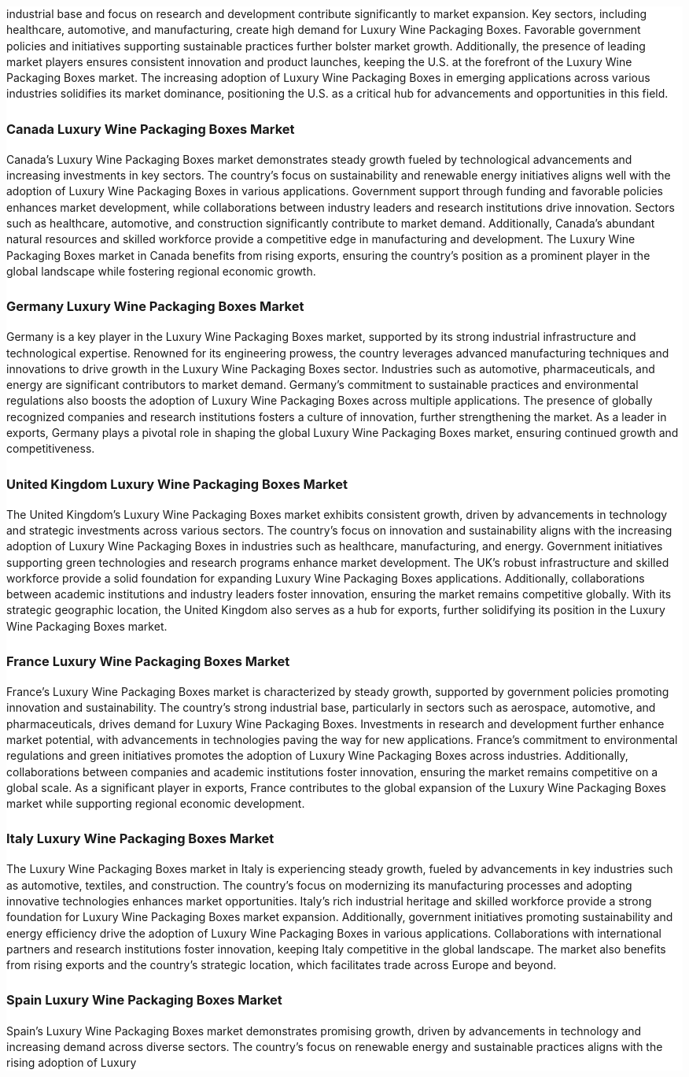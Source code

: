 industrial base and focus on research and development contribute significantly to market expansion. Key sectors, including healthcare, automotive, and manufacturing, create high demand for Luxury Wine Packaging Boxes. Favorable government policies and initiatives supporting sustainable practices further bolster market growth. Additionally, the presence of leading market players ensures consistent innovation and product launches, keeping the U.S. at the forefront of the Luxury Wine Packaging Boxes market. The increasing adoption of Luxury Wine Packaging Boxes in emerging applications across various industries solidifies its market dominance, positioning the U.S. as a critical hub for advancements and opportunities in this field.</p><h3>Canada Luxury Wine Packaging Boxes Market</h3><p>Canada&rsquo;s Luxury Wine Packaging Boxes market demonstrates steady growth fueled by technological advancements and increasing investments in key sectors. The country&rsquo;s focus on sustainability and renewable energy initiatives aligns well with the adoption of Luxury Wine Packaging Boxes in various applications. Government support through funding and favorable policies enhances market development, while collaborations between industry leaders and research institutions drive innovation. Sectors such as healthcare, automotive, and construction significantly contribute to market demand. Additionally, Canada&rsquo;s abundant natural resources and skilled workforce provide a competitive edge in manufacturing and development. The Luxury Wine Packaging Boxes market in Canada benefits from rising exports, ensuring the country&rsquo;s position as a prominent player in the global landscape while fostering regional economic growth.</p><h3>Germany Luxury Wine Packaging Boxes Market</h3><p>Germany is a key player in the Luxury Wine Packaging Boxes market, supported by its strong industrial infrastructure and technological expertise. Renowned for its engineering prowess, the country leverages advanced manufacturing techniques and innovations to drive growth in the Luxury Wine Packaging Boxes sector. Industries such as automotive, pharmaceuticals, and energy are significant contributors to market demand. Germany&rsquo;s commitment to sustainable practices and environmental regulations also boosts the adoption of Luxury Wine Packaging Boxes across multiple applications. The presence of globally recognized companies and research institutions fosters a culture of innovation, further strengthening the market. As a leader in exports, Germany plays a pivotal role in shaping the global Luxury Wine Packaging Boxes market, ensuring continued growth and competitiveness.</p><h3>United Kingdom Luxury Wine Packaging Boxes Market</h3><p>The United Kingdom&rsquo;s Luxury Wine Packaging Boxes market exhibits consistent growth, driven by advancements in technology and strategic investments across various sectors. The country&rsquo;s focus on innovation and sustainability aligns with the increasing adoption of Luxury Wine Packaging Boxes in industries such as healthcare, manufacturing, and energy. Government initiatives supporting green technologies and research programs enhance market development. The UK&rsquo;s robust infrastructure and skilled workforce provide a solid foundation for expanding Luxury Wine Packaging Boxes applications. Additionally, collaborations between academic institutions and industry leaders foster innovation, ensuring the market remains competitive globally. With its strategic geographic location, the United Kingdom also serves as a hub for exports, further solidifying its position in the Luxury Wine Packaging Boxes market.</p><h3>France Luxury Wine Packaging Boxes Market</h3><p>France&rsquo;s Luxury Wine Packaging Boxes market is characterized by steady growth, supported by government policies promoting innovation and sustainability. The country&rsquo;s strong industrial base, particularly in sectors such as aerospace, automotive, and pharmaceuticals, drives demand for Luxury Wine Packaging Boxes. Investments in research and development further enhance market potential, with advancements in technologies paving the way for new applications. France&rsquo;s commitment to environmental regulations and green initiatives promotes the adoption of Luxury Wine Packaging Boxes across industries. Additionally, collaborations between companies and academic institutions foster innovation, ensuring the market remains competitive on a global scale. As a significant player in exports, France contributes to the global expansion of the Luxury Wine Packaging Boxes market while supporting regional economic development.</p><h3>Italy Luxury Wine Packaging Boxes Market</h3><p>The Luxury Wine Packaging Boxes market in Italy is experiencing steady growth, fueled by advancements in key industries such as automotive, textiles, and construction. The country&rsquo;s focus on modernizing its manufacturing processes and adopting innovative technologies enhances market opportunities. Italy&rsquo;s rich industrial heritage and skilled workforce provide a strong foundation for Luxury Wine Packaging Boxes market expansion. Additionally, government initiatives promoting sustainability and energy efficiency drive the adoption of Luxury Wine Packaging Boxes in various applications. Collaborations with international partners and research institutions foster innovation, keeping Italy competitive in the global landscape. The market also benefits from rising exports and the country&rsquo;s strategic location, which facilitates trade across Europe and beyond.</p><h3>Spain Luxury Wine Packaging Boxes Market</h3><p>Spain&rsquo;s Luxury Wine Packaging Boxes market demonstrates promising growth, driven by advancements in technology and increasing demand across diverse sectors. The country&rsquo;s focus on renewable energy and sustainable practices aligns with the rising adoption of Luxury